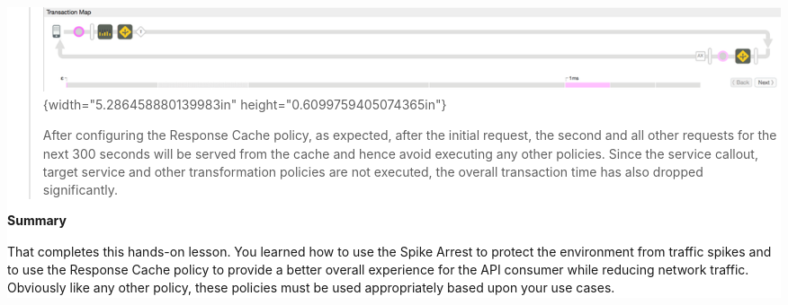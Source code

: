 > ![](./media/image29.png){width="5.286458880139983in"
> height="0.6099759405074365in"}
>
> After configuring the Response Cache policy, as expected, after the
> initial request, the second and all other requests for the next 300
> seconds will be served from the cache and hence avoid executing any
> other policies. Since the service callout, target service and other
> transformation policies are not executed, the overall transaction time
> has also dropped significantly.

**Summary**

That completes this hands-on lesson. You learned how to use the Spike
Arrest to protect the environment from traffic spikes and to use the
Response Cache policy to provide a better overall experience for the API
consumer while reducing network traffic. Obviously like any other
policy, these policies must be used appropriately based upon your use
cases.
